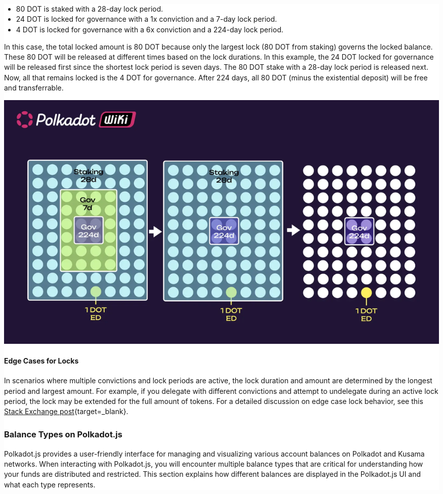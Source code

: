 - 80 DOT is staked with a 28-day lock period.
- 24 DOT is locked for governance with a 1x conviction and a 7-day lock period.
- 4 DOT is locked for governance with a 6x conviction and a 224-day lock period.

In this case, the total locked amount is 80 DOT because only the largest lock (80 DOT from staking) governs the locked balance. These 80 DOT will be released at different times based on the lock durations. In this example, the 24 DOT locked for governance will be released first since the shortest lock period is seven days. The 80 DOT stake with a 28-day lock period is released next. Now, all that remains locked is the 4 DOT for governance. After 224 days, all 80 DOT (minus the existential deposit) will be free and transferrable.

![Illustration of Lock Example](/images/polkadot-protocol/parachain-basics/accounts/locks-example-2.webp)

#### Edge Cases for Locks

In scenarios where multiple convictions and lock periods are active, the lock duration and amount are determined by the longest period and largest amount. For example, if you delegate with different convictions and attempt to undelegate during an active lock period, the lock may be extended for the full amount of tokens. For a detailed discussion on edge case lock behavior, see this [Stack Exchange post](https://substrate.stackexchange.com/questions/5067/delegating-and-undelegating-during-the-lock-period-extends-it-for-the-initial-am){target=\_blank}.

### Balance Types on Polkadot.js

Polkadot.js provides a user-friendly interface for managing and visualizing various account balances on Polkadot and Kusama networks. When interacting with Polkadot.js, you will encounter multiple balance types that are critical for understanding how your funds are distributed and restricted. This section explains how different balances are displayed in the Polkadot.js UI and what each type represents.
